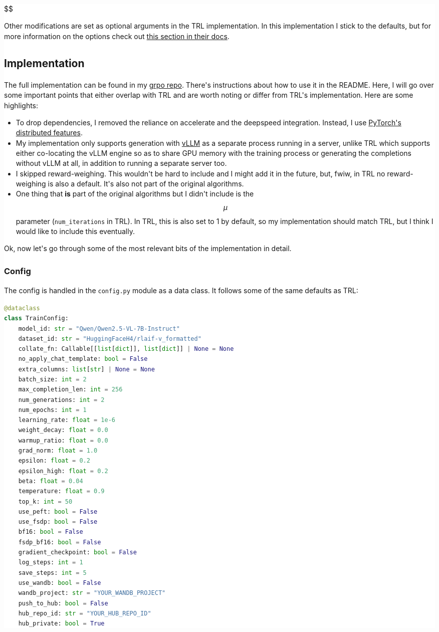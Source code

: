 $$


Other modifications are set as optional arguments in the TRL implementation. In this implementation I stick to the defaults, but for more information on the options check out [this section in their docs](https://huggingface.co/docs/trl/main/en/grpo_trainer#loss-types).

## Implementation

The full implementation can be found in my [grpo repo](https://github.com/nph4rd/grpo). There's instructions about how to use it in the README. Here, I will go over some important points that either overlap with TRL and are worth noting or differ from TRL's implementation. Here are some highlights:

- To drop dependencies, I removed the reliance on accelerate and the deepspeed integration. Instead, I use [PyTorch's distributed features](https://docs.pytorch.org/tutorials/beginner/dist_overview.html).
- My implementation only supports generation with [vLLM](https://docs.vllm.ai/en/stable/) as a separate process running in a server, unlike TRL which supports either co-locating the vLLM engine so as to share GPU memory with the training process or generating the completions without vLLM at all, in addition to running a separate server too.
- I skipped reward-weighing. This wouldn't be hard to include and I might add it in the future, but, fwiw, in TRL no reward-weighing is also a default. It's also not part of the original algorithms.
- One thing that **is** part of the original algorithms but I didn't include is the $$ \mu $$ parameter (`num_iterations` in TRL). In TRL, this is also set to 1 by default, so my implementation should match TRL, but I think I would like to include this eventually.

Ok, now let's go through some of the most relevant bits of the implementation in detail.

### Config

The config is handled in the `config.py` module as a data class. It follows some of the same defaults as TRL:

```python
@dataclass
class TrainConfig:
    model_id: str = "Qwen/Qwen2.5-VL-7B-Instruct"
    dataset_id: str = "HuggingFaceH4/rlaif-v_formatted"
    collate_fn: Callable[[list[dict]], list[dict]] | None = None
    no_apply_chat_template: bool = False
    extra_columns: list[str] | None = None
    batch_size: int = 2
    max_completion_len: int = 256
    num_generations: int = 2
    num_epochs: int = 1
    learning_rate: float = 1e-6
    weight_decay: float = 0.0
    warmup_ratio: float = 0.0
    grad_norm: float = 1.0
    epsilon: float = 0.2
    epsilon_high: float = 0.2
    beta: float = 0.04
    temperature: float = 0.9
    top_k: int = 50
    use_peft: bool = False
    use_fsdp: bool = False
    bf16: bool = False
    fsdp_bf16: bool = False
    gradient_checkpoint: bool = False
    log_steps: int = 1
    save_steps: int = 5
    use_wandb: bool = False
    wandb_project: str = "YOUR_WANDB_PROJECT"
    push_to_hub: bool = False
    hub_repo_id: str = "YOUR_HUB_REPO_ID"
    hub_private: bool = True
```

[^1]: Though this might change soon with the refactor work that Will is doing 🙌
[^2]: I say currently because this might change in the future. It's likely that development/research will stabilize around specific methods/techniques. Who knows, but I suspect that something like this will happen eventually.
[^3]:  I do wonder whether there's a way to use FSDP+PEFT more efficiently. You can't call merge/unmerge on the FSDP model, but perhaps it's possible to post-order traverse the modules and call merge on each module while the params are gathered. There's a similar trick when syncing the weights in the vLLM server, but I haven't explored this much. I hope to do so in the future.
[^4]: I'm thinking maybe it'd be cool to change this to be bytes and avoid the 33% overhead in base64, but I'm not sure if it's worth it, given that the number of images are potentially low. I might add it as a to-do, though.
[^5]: I'm thinking I'm going to rename this to `update_vllm_server`, which makes more sense.
[^6]: When I ran some tests I had trouble running both FSDP and PEFT in the TRL trainer. I got an error with the following message `RuntimeError: inconsistent tensor size`.